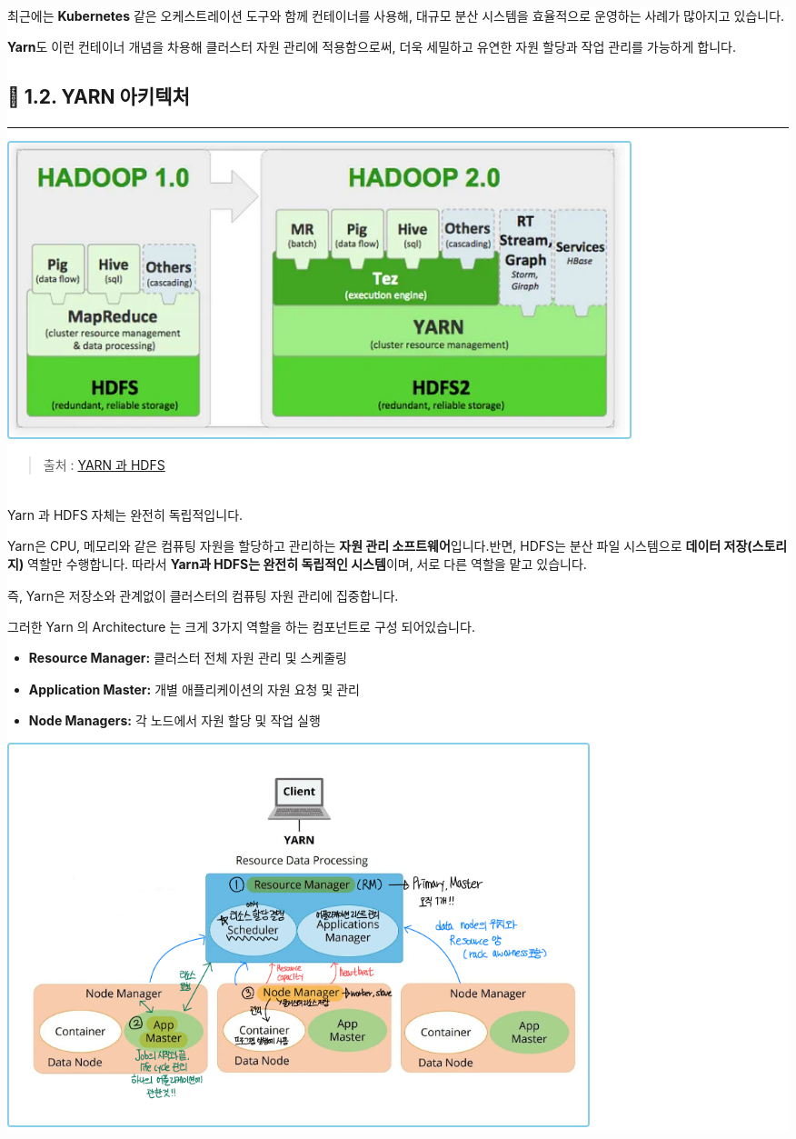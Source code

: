 최근에는 **Kubernetes** 같은 오케스트레이션 도구와 함께 컨테이너를 사용해, 대규모 분산 시스템을 효율적으로 운영하는 사례가 많아지고 있습니다.  

**Yarn**도 이런 컨테이너 개념을 차용해 클러스터 자원 관리에 적용함으로써, 더욱 세밀하고 유연한 자원 할당과 작업 관리를 가능하게 합니다.


## 🐘 1.2. YARN 아키텍처
---

<img src="/assets/img/yarn2.png" alt="HDFS_and_YARN" style="border: 2px solid skyblue; border-radius: 4px;" />

> 출처 : [YARN 과 HDFS](https://seoyeonhwng.medium.com/hadoop-yarn-%EC%9D%B4%EB%9E%80-%EB%AC%B4%EC%97%87%EC%9D%B8%EA%B0%80-3f209e901b3a)

<br>
Yarn 과 HDFS 자체는 완전히 독립적입니다.

Yarn은 CPU, 메모리와 같은 컴퓨팅 자원을 할당하고 관리하는 **자원 관리 소프트웨어**입니다.반면, HDFS는 분산 파일 시스템으로 **데이터 저장(스토리지)** 역할만 수행합니다. 따라서 **Yarn과 HDFS는 완전히 독립적인 시스템**이며, 서로 다른 역할을 맡고 있습니다. 

즉, Yarn은 저장소와 관계없이 클러스터의 컴퓨팅 자원 관리에 집중합니다.

그러한 Yarn 의 Architecture 는 크게 3가지 역할을 하는 컴포넌트로 구성 되어있습니다.

 - **Resource Manager:** 클러스터 전체 자원 관리 및 스케줄링

 - **Application Master:** 개별 애플리케이션의 자원 요청 및 관리

 - **Node Managers:** 각 노드에서 자원 할당 및 작업 실행

<img src="/assets/img/yarn3.png" alt="YARN_Architecture" style="border: 2px solid skyblue; border-radius: 4px;" />